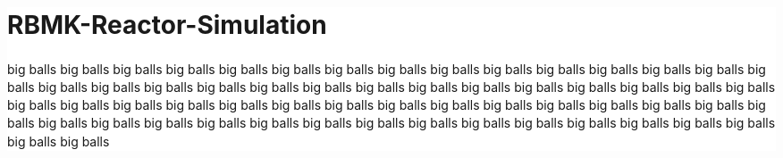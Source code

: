 # RBMK-Reactor-Simulation

big balls
big balls
big balls
big balls
big balls
big balls
big balls
big balls
big balls
big balls
big balls
big balls
big balls
big balls
big balls
big balls
big balls
big balls
big balls
big balls
big balls
big balls
big balls
big balls
big balls
big balls
big balls
big balls
big balls
big balls
big balls
big balls
big balls
big balls
big balls
big balls
big balls
big balls
big balls
big balls
big balls
big balls
big balls
big balls
big balls
big balls
big balls
big balls
big balls
big balls
big balls
big balls
big balls
big balls
big balls
big balls
big balls
big balls
big balls
big balls